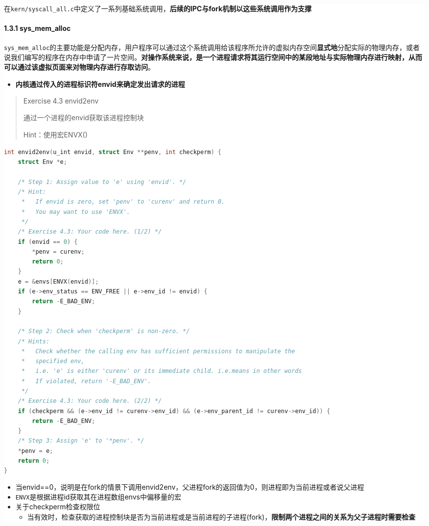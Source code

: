​	在```kern/syscall_all.c```中定义了一系列基础系统调用，**后续的IPC与fork机制以这些系统调用作为支撑**

#### 1.3.1 sys_mem_alloc

​	```sys_mem_alloc```的主要功能是分配内存，用户程序可以通过这个系统调用给该程序所允许的虚拟内存空间**显式地**分配实际的物理内存，或者说我们编写的程序在内存中申请了一片空间。**对操作系统来说，是一个进程请求将其运行空间中的某段地址与实际物理内存进行映射，从而可以通过该虚拟页面来对物理内存进行存取访问**。

* **内核通过传入的进程标识符envid来确定发出请求的进程**

> Exercise 4.3 envid2env
>
> 通过一个进程的envid获取该进程控制块
>
> Hint：使用宏ENVX()

```c
int envid2env(u_int envid, struct Env **penv, int checkperm) {
	struct Env *e;

	/* Step 1: Assign value to 'e' using 'envid'. */
	/* Hint:
	 *   If envid is zero, set 'penv' to 'curenv' and return 0.
	 *   You may want to use 'ENVX'.
	 */
	/* Exercise 4.3: Your code here. (1/2) */
	if (envid == 0) {
		*penv = curenv;
		return 0;
	}
	e = &envs[ENVX(envid)];
	if (e->env_status == ENV_FREE || e->env_id != envid) {
		return -E_BAD_ENV;
	}

	/* Step 2: Check when 'checkperm' is non-zero. */
	/* Hints:
	 *   Check whether the calling env has sufficient permissions to manipulate the
	 *   specified env, 
	 *   i.e. 'e' is either 'curenv' or its immediate child. i.e.means in other words
	 *   If violated, return '-E_BAD_ENV'.
	 */
	/* Exercise 4.3: Your code here. (2/2) */
	if (checkperm && (e->env_id != curenv->env_id) && (e->env_parent_id != curenv->env_id)) {
		return -E_BAD_ENV;
	}
	/* Step 3: Assign 'e' to '*penv'. */
	*penv = e;
	return 0;
}
```

* 当envid==0，说明是在fork的情景下调用envid2env，父进程fork的返回值为0，则进程即为当前进程或者说父进程
* ```ENVX```是根据进程id获取其在进程数组envs中偏移量的宏
* 关于checkperm检查权限位
  * 当有效时，检查获取的进程控制块是否为当前进程或是当前进程的子进程(fork)，**限制两个进程之间的关系为父子进程时需要检查**
